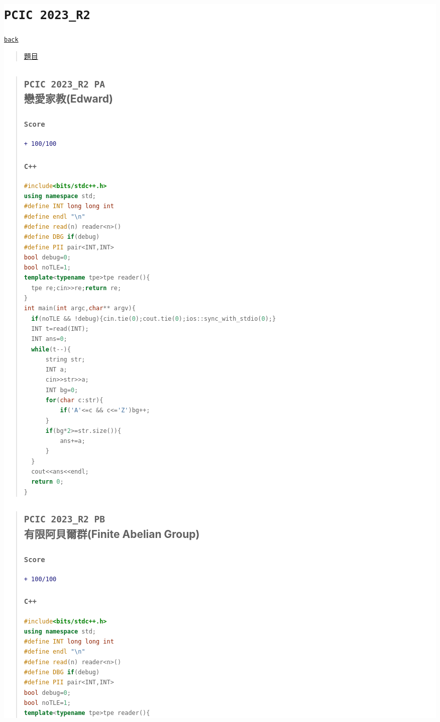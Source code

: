 <link id="style_css" rel="stylesheet" type="text/css" href="/OJ_ans/style.css">

# `PCIC 2023_R2`
[`back`](../)

> [題目](./R2_All.pdf)  

> ## `PCIC 2023_R2 PA`<br>戀愛家教(Edward)  
> ### `Score`
> ```diff
> + 100/100
> ```
> ### `C++`
> ```c++
> #include<bits/stdc++.h>
> using namespace std;
> #define INT long long int
> #define endl "\n"
> #define read(n) reader<n>()
> #define DBG if(debug)
> #define PII pair<INT,INT>
> bool debug=0;
> bool noTLE=1;
> template<typename tpe>tpe reader(){
> 	tpe re;cin>>re;return re;
> }
> int main(int argc,char** argv){
> 	if(noTLE && !debug){cin.tie(0);cout.tie(0);ios::sync_with_stdio(0);}
> 	INT t=read(INT);
> 	INT ans=0;
> 	while(t--){
> 		string str;
> 		INT a;
> 		cin>>str>>a;
> 		INT bg=0;
> 		for(char c:str){
> 			if('A'<=c && c<='Z')bg++;
> 		}
> 		if(bg*2>=str.size()){
> 			ans+=a;
> 		}
> 	}
> 	cout<<ans<<endl;
> 	return 0;
> }
> ```

> ## `PCIC 2023_R2 PB`<br>有限阿貝爾群(Finite Abelian Group)  
> ### `Score`
> ```diff
> + 100/100
> ```
> ### `C++`
> ```c++
> #include<bits/stdc++.h>
> using namespace std;
> #define INT long long int
> #define endl "\n"
> #define read(n) reader<n>()
> #define DBG if(debug)
> #define PII pair<INT,INT>
> bool debug=0;
> bool noTLE=1;
> template<typename tpe>tpe reader(){